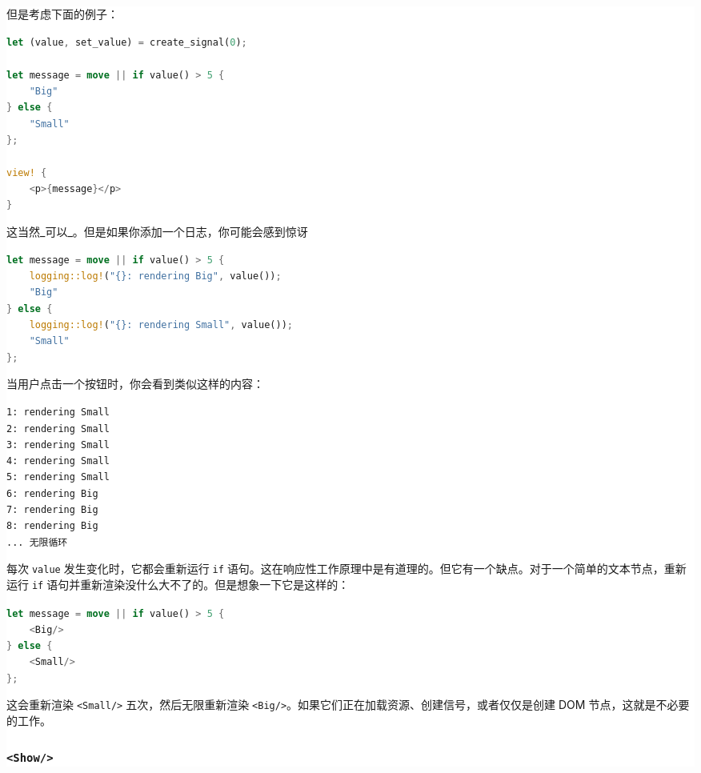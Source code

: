 但是考虑下面的例子：

```rust
let (value, set_value) = create_signal(0);

let message = move || if value() > 5 {
    "Big"
} else {
    "Small"
};

view! {
    <p>{message}</p>
}
```

这当然_可以_。但是如果你添加一个日志，你可能会感到惊讶

```rust
let message = move || if value() > 5 {
    logging::log!("{}: rendering Big", value());
    "Big"
} else {
    logging::log!("{}: rendering Small", value());
    "Small"
};
```

当用户点击一个按钮时，你会看到类似这样的内容：

```
1: rendering Small
2: rendering Small
3: rendering Small
4: rendering Small
5: rendering Small
6: rendering Big
7: rendering Big
8: rendering Big
... 无限循环
```

每次 `value` 发生变化时，它都会重新运行 `if` 语句。这在响应性工作原理中是有道理的。但它有一个缺点。对于一个简单的文本节点，重新运行 `if` 语句并重新渲染没什么大不了的。但是想象一下它是这样的：

```rust
let message = move || if value() > 5 {
    <Big/>
} else {
    <Small/>
};
```

这会重新渲染 `<Small/>` 五次，然后无限重新渲染 `<Big/>`。如果它们正在加载资源、创建信号，或者仅仅是创建 DOM 节点，这就是不必要的工作。

### `<Show/>`
